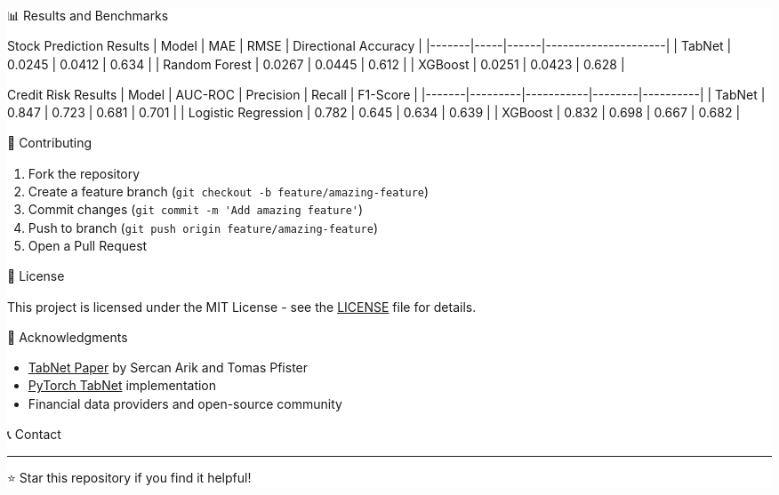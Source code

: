 📊 Results and Benchmarks

 Stock Prediction Results
| Model | MAE | RMSE | Directional Accuracy |
|-------|-----|------|---------------------|
| TabNet | 0.0245 | 0.0412 | 0.634 |
| Random Forest | 0.0267 | 0.0445 | 0.612 |
| XGBoost | 0.0251 | 0.0423 | 0.628 |

Credit Risk Results
| Model | AUC-ROC | Precision | Recall | F1-Score |
|-------|---------|-----------|--------|----------|
| TabNet | 0.847 | 0.723 | 0.681 | 0.701 |
| Logistic Regression | 0.782 | 0.645 | 0.634 | 0.639 |
| XGBoost | 0.832 | 0.698 | 0.667 | 0.682 |

🤝 Contributing

1. Fork the repository
2. Create a feature branch (`git checkout -b feature/amazing-feature`)
3. Commit changes (`git commit -m 'Add amazing feature'`)
4. Push to branch (`git push origin feature/amazing-feature`)
5. Open a Pull Request

📄 License

This project is licensed under the MIT License - see the [LICENSE](LICENSE) file for details.

🙏 Acknowledgments

- [TabNet Paper](https://arxiv.org/abs/1908.07442) by Sercan Arik and Tomas Pfister
- [PyTorch TabNet](https://github.com/dreamquark-ai/tabnet) implementation
- Financial data providers and open-source community

📞 Contact

---

⭐ Star this repository if you find it helpful!
